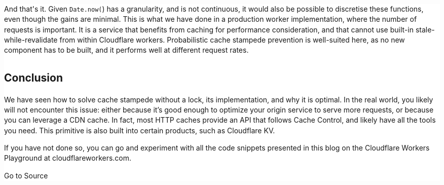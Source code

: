 And that's it. Given `Date.now(`) has a granularity, and is not continuous, it would also be possible to discretise these functions, even though the gains are minimal. This is what we have done in a production worker implementation, where the number of requests is important. It is a service that benefits from caching for performance consideration, and that cannot use built-in stale-while-revalidate from within Cloudflare workers. Probabilistic cache stampede prevention is well-suited here, as no new component has to be built, and it performs well at different request rates.

## Conclusion

We have seen how to solve cache stampede without a lock, its implementation, and why it is optimal. In the real world, you likely will not encounter this issue: either because it’s good enough to optimize your origin service to serve more requests, or because you can leverage a CDN cache. In fact, most HTTP caches provide an API that follows Cache Control, and likely have all the tools you need. This primitive is also built into certain products, such as Cloudflare KV.

If you have not done so, you can go and experiment with all the code snippets presented in this blog on the Cloudflare Workers Playground at cloudflareworkers.com.

Go to Source
